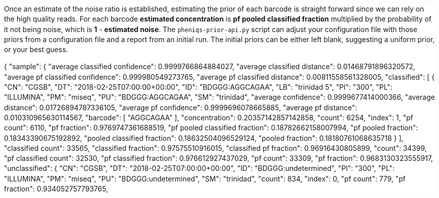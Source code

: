 Once an estimate of the noise ratio is established, estimating the prior of each barcode is straight forward since we can rely on the high quality reads. For each barcode **estimated concentration** is **pf pooled classified fraction** multiplied by the probability of it not being noise, which is **1** - **estimated noise**. The `pheniqs-prior-api.py` script can adjust your configuration file with those priors from a configuration file and a report from an initial run. The initial priors can be either left blank, suggesting a uniform prior, or your best guess.

>```json
{
    "sample": {
        "average classified confidence": 0.9999766864884027,
        "average classified distance": 0.01468791896320572,
        "average pf classified confidence": 0.999980549273765,
        "average pf classified distance": 0.00811558561328005,
        "classified": [
            {
                "CN": "CGSB",
                "DT": "2018-02-25T07:00:00+00:00",
                "ID": "BDGGG:AGGCAGAA",
                "LB": "trinidad 5",
                "PI": "300",
                "PL": "ILLUMINA",
                "PM": "miseq",
                "PU": "BDGGG:AGGCAGAA",
                "SM": "trinidad",
                "average confidence": 0.9999677414000366,
                "average distance": 0.01726894787336105,
                "average pf confidence": 0.9999696078665885,
                "average pf distance": 0.010310965630114567,
                "barcode": [
                    "AGGCAGAA"
                ],
                "concentration": 0.20357142857142858,
                "count": 6254,
                "index": 1,
                "pf count": 6110,
                "pf fraction": 0.9769747361688519,
                "pf pooled classified fraction": 0.18782662158007994,
                "pf pooled fraction": 0.18343390675192892,
                "pooled classified fraction": 0.18632504096529124,
                "pooled fraction": 0.18180761068635718
            }
        ],
        "classified count": 33565,
        "classified fraction": 0.97575510916015,
        "classified pf fraction": 0.96916430805899,
        "count": 34399,
        "pf classified count": 32530,
        "pf classified fraction": 0.976612927437029,
        "pf count": 33309,
        "pf fraction": 0.9683130323555917,
        "unclassified": {
            "CN": "CGSB",
            "DT": "2018-02-25T07:00:00+00:00",
            "ID": "BDGGG:undetermined",
            "PI": "300",
            "PL": "ILLUMINA",
            "PM": "miseq",
            "PU": "BDGGG:undetermined",
            "SM": "trinidad",
            "count": 834,
            "index": 0,
            "pf count": 779,
            "pf fraction": 0.934052757793765,